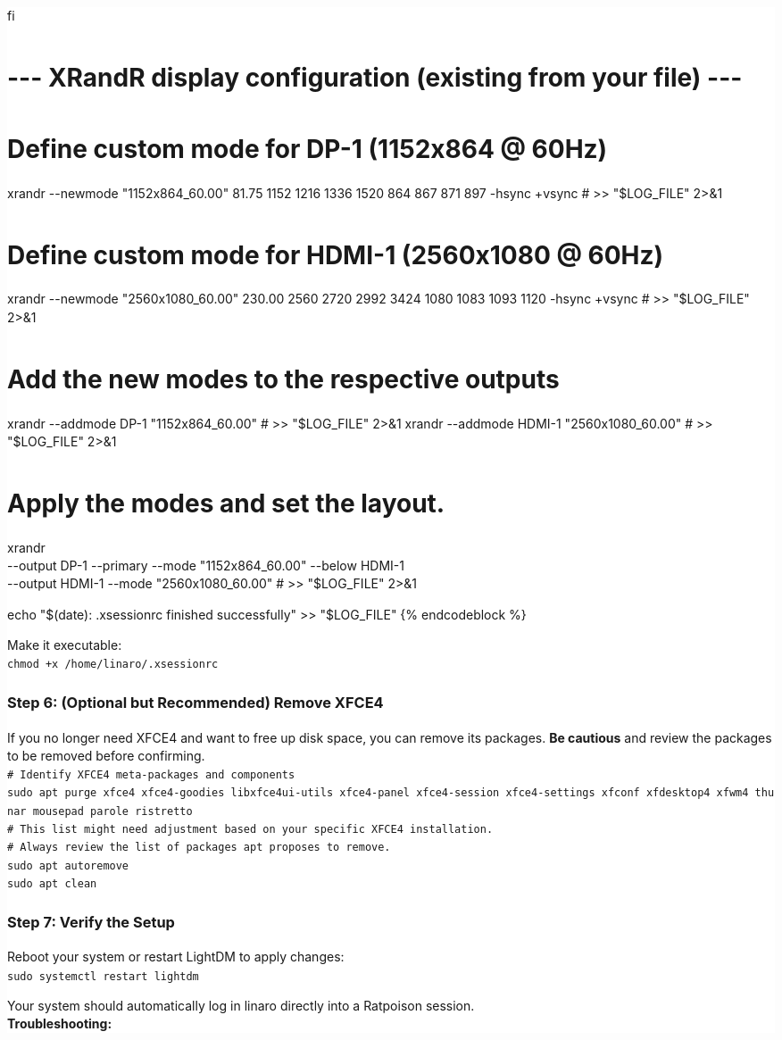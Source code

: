 fi

# --- XRandR display configuration (existing from your file) ---
# Define custom mode for DP-1 (1152x864 @ 60Hz)
xrandr --newmode "1152x864_60.00" 81.75 1152 1216 1336 1520 864 867 871 897 -hsync +vsync # >> "$LOG_FILE" 2>&1

# Define custom mode for HDMI-1 (2560x1080 @ 60Hz)
xrandr --newmode "2560x1080_60.00" 230.00 2560 2720 2992 3424 1080 1083 1093 1120 -hsync +vsync # >> "$LOG_FILE" 2>&1

# Add the new modes to the respective outputs
xrandr --addmode DP-1 "1152x864_60.00" # >> "$LOG_FILE" 2>&1
xrandr --addmode HDMI-1 "2560x1080_60.00" # >> "$LOG_FILE" 2>&1

# Apply the modes and set the layout.
xrandr \
--output DP-1 --primary --mode "1152x864_60.00" --below HDMI-1 \
--output HDMI-1 --mode "2560x1080_60.00" # >> "$LOG_FILE" 2>&1

echo "$(date): .xsessionrc finished successfully" >> "$LOG_FILE"
{% endcodeblock %}

Make it executable:  
`chmod +x /home/linaro/.xsessionrc`

### **Step 6: (Optional but Recommended) Remove XFCE4**

If you no longer need XFCE4 and want to free up disk space, you can remove its packages. **Be cautious** and review the packages to be removed before confirming.  
`# Identify XFCE4 meta-packages and components`  
`sudo apt purge xfce4 xfce4-goodies libxfce4ui-utils xfce4-panel xfce4-session xfce4-settings xfconf xfdesktop4 xfwm4 thunar mousepad parole ristretto`  
`# This list might need adjustment based on your specific XFCE4 installation.`  
`# Always review the list of packages apt proposes to remove.`  
`sudo apt autoremove`  
`sudo apt clean`

### **Step 7: Verify the Setup**

Reboot your system or restart LightDM to apply changes:  
`sudo systemctl restart lightdm`

Your system should automatically log in linaro directly into a Ratpoison session.  
**Troubleshooting:**
